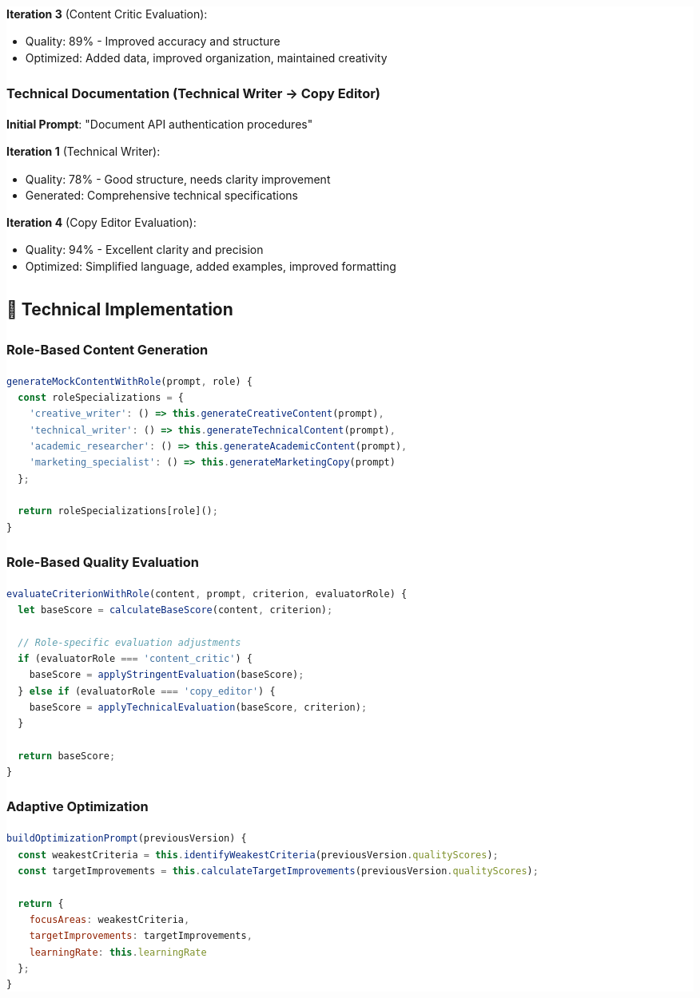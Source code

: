 **Iteration 3** (Content Critic Evaluation):  
- Quality: 89% - Improved accuracy and structure
- Optimized: Added data, improved organization, maintained creativity

### Technical Documentation (Technical Writer → Copy Editor)
**Initial Prompt**: "Document API authentication procedures"  

**Iteration 1** (Technical Writer):
- Quality: 78% - Good structure, needs clarity improvement
- Generated: Comprehensive technical specifications

**Iteration 4** (Copy Editor Evaluation):
- Quality: 94% - Excellent clarity and precision
- Optimized: Simplified language, added examples, improved formatting

## 🔧 Technical Implementation

### Role-Based Content Generation
```javascript
generateMockContentWithRole(prompt, role) {
  const roleSpecializations = {
    'creative_writer': () => this.generateCreativeContent(prompt),
    'technical_writer': () => this.generateTechnicalContent(prompt),
    'academic_researcher': () => this.generateAcademicContent(prompt),
    'marketing_specialist': () => this.generateMarketingCopy(prompt)
  };
  
  return roleSpecializations[role]();
}
```

### Role-Based Quality Evaluation
```javascript
evaluateCriterionWithRole(content, prompt, criterion, evaluatorRole) {
  let baseScore = calculateBaseScore(content, criterion);
  
  // Role-specific evaluation adjustments
  if (evaluatorRole === 'content_critic') {
    baseScore = applyStringentEvaluation(baseScore);
  } else if (evaluatorRole === 'copy_editor') {
    baseScore = applyTechnicalEvaluation(baseScore, criterion);
  }
  
  return baseScore;
}
```

### Adaptive Optimization
```javascript
buildOptimizationPrompt(previousVersion) {
  const weakestCriteria = this.identifyWeakestCriteria(previousVersion.qualityScores);
  const targetImprovements = this.calculateTargetImprovements(previousVersion.qualityScores);
  
  return {
    focusAreas: weakestCriteria,
    targetImprovements: targetImprovements,
    learningRate: this.learningRate
  };
}
```
